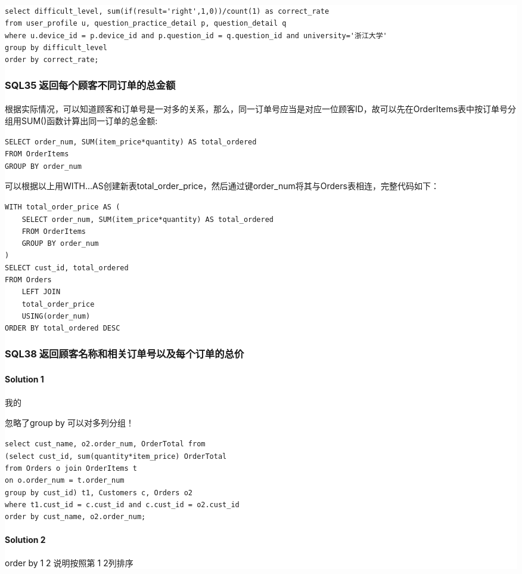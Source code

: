 ```mysql
select difficult_level, sum(if(result='right',1,0))/count(1) as correct_rate
from user_profile u, question_practice_detail p, question_detail q
where u.device_id = p.device_id and p.question_id = q.question_id and university='浙江大学'
group by difficult_level
order by correct_rate;
```

### SQL35 返回每个顾客不同订单的总金额

根据实际情况，可以知道顾客和订单号是一对多的关系，那么，同一订单号应当是对应一位顾客ID，故可以先在OrderItems表中按订单号分组用SUM()函数计算出同一订单的总金额:

```mysql
SELECT order_num, SUM(item_price*quantity) AS total_ordered
FROM OrderItems
GROUP BY order_num
```

可以根据以上用WITH...AS创建新表total_order_price，然后通过键order_num将其与Orders表相连，完整代码如下：

```mysql
WITH total_order_price AS (
    SELECT order_num, SUM(item_price*quantity) AS total_ordered
    FROM OrderItems
    GROUP BY order_num
)
SELECT cust_id, total_ordered
FROM Orders 
    LEFT JOIN 
    total_order_price
    USING(order_num)
ORDER BY total_ordered DESC
```

### SQL38 返回顾客名称和相关订单号以及每个订单的总价

#### Solution 1

我的

忽略了group by 可以对多列分组！

```mysql
select cust_name, o2.order_num, OrderTotal from 
(select cust_id, sum(quantity*item_price) OrderTotal
from Orders o join OrderItems t 
on o.order_num = t.order_num
group by cust_id) t1, Customers c, Orders o2
where t1.cust_id = c.cust_id and c.cust_id = o2.cust_id
order by cust_name, o2.order_num;
```

#### Solution 2

order by 1 2 说明按照第 1 2列排序
